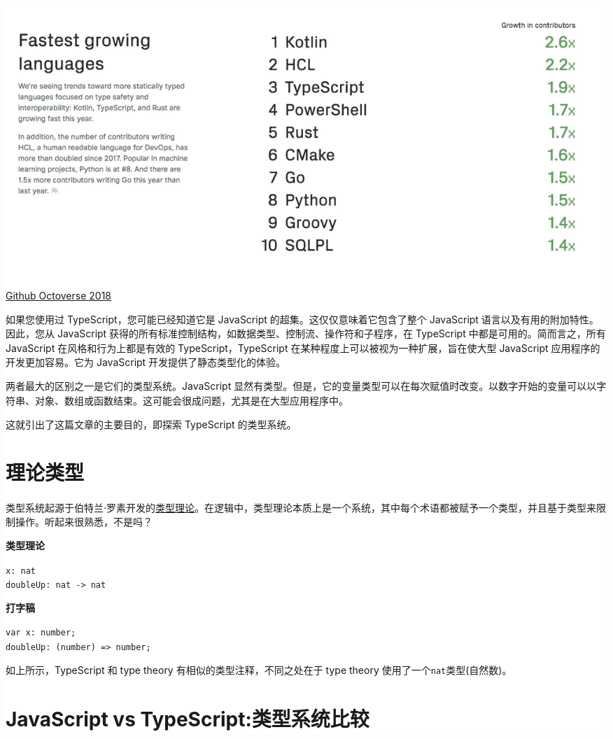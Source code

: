 ![](img/7de466ab94cb6d29f0a5e4349a55cda0.png)

[Github Octoverse 2018](https://octoverse.github.com/projects)

如果您使用过 TypeScript，您可能已经知道它是 JavaScript 的超集。这仅仅意味着它包含了整个 JavaScript 语言以及有用的附加特性。因此，您从 JavaScript 获得的所有标准控制结构，如数据类型、控制流、操作符和子程序，在 TypeScript 中都是可用的。简而言之，所有 JavaScript 在风格和行为上都是有效的 TypeScript，TypeScript 在某种程度上可以被视为一种扩展，旨在使大型 JavaScript 应用程序的开发更加容易。它为 JavaScript 开发提供了静态类型化的体验。

两者最大的区别之一是它们的类型系统。JavaScript 显然有类型。但是，它的变量类型可以在每次赋值时改变。以数字开始的变量可以以字符串、对象、数组或函数结束。这可能会很成问题，尤其是在大型应用程序中。

这就引出了这篇文章的主要目的，即探索 TypeScript 的类型系统。

# **理论类型**

类型系统起源于伯特兰·罗素开发的[类型理论](https://www.britannica.com/topic/theory-of-types-logic)。在逻辑中，类型理论本质上是一个系统，其中每个术语都被赋予一个类型，并且基于类型来限制操作。听起来很熟悉，不是吗？

**类型理论**

```
x: nat
doubleUp: nat -> nat
```

**打字稿**

```
var x: number;
doubleUp: (number) => number;
```

如上所示，TypeScript 和 type theory 有相似的类型注释，不同之处在于 type theory 使用了一个`nat`类型(自然数)。

# **JavaScript vs TypeScript:类型系统比较**
